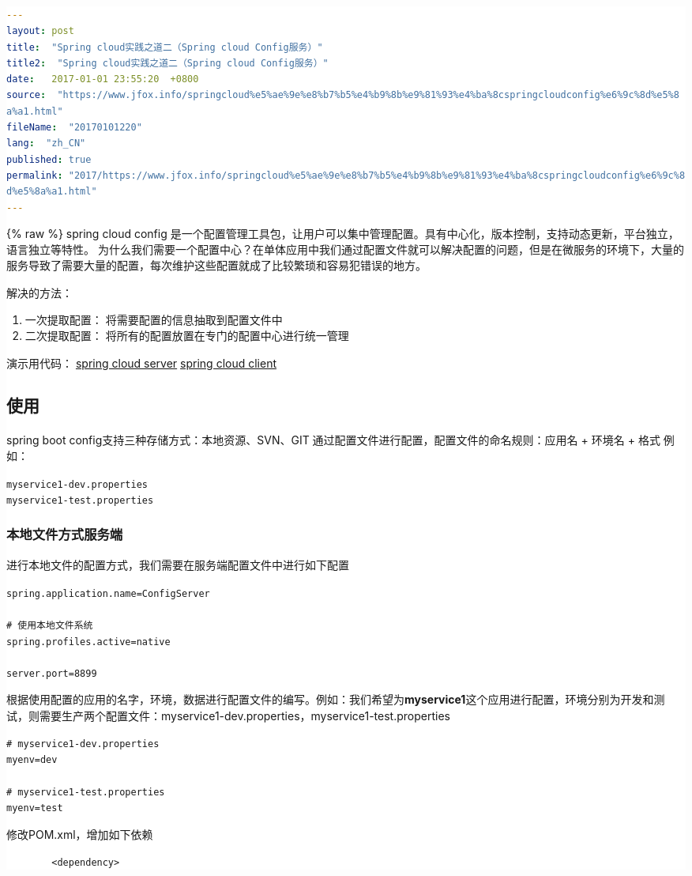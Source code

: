 ```yaml
---
layout: post
title:  "Spring cloud实践之道二（Spring cloud Config服务）"
title2:  "Spring cloud实践之道二（Spring cloud Config服务）"
date:   2017-01-01 23:55:20  +0800
source:  "https://www.jfox.info/springcloud%e5%ae%9e%e8%b7%b5%e4%b9%8b%e9%81%93%e4%ba%8cspringcloudconfig%e6%9c%8d%e5%8a%a1.html"
fileName:  "20170101220"
lang:  "zh_CN"
published: true
permalink: "2017/https://www.jfox.info/springcloud%e5%ae%9e%e8%b7%b5%e4%b9%8b%e9%81%93%e4%ba%8cspringcloudconfig%e6%9c%8d%e5%8a%a1.html"
---
```

{% raw %}
spring cloud config 是一个配置管理工具包，让用户可以集中管理配置。具有中心化，版本控制，支持动态更新，平台独立，语言独立等特性。
为什么我们需要一个配置中心？在单体应用中我们通过配置文件就可以解决配置的问题，但是在微服务的环境下，大量的服务导致了需要大量的配置，每次维护这些配置就成了比较繁琐和容易犯错误的地方。

解决的方法：

1. 一次提取配置：
将需要配置的信息抽取到配置文件中
2. 二次提取配置：
将所有的配置放置在专门的配置中心进行统一管理

演示用代码：
[spring cloud server](https://www.jfox.info/go.php?url=https://github.com/hutou-workhouse/miscroServiceHello/tree/master/springCloudConfigServer)
[spring cloud client](https://www.jfox.info/go.php?url=https://github.com/hutou-workhouse/miscroServiceHello/tree/master/springCloudConfigClient)

## 使用

spring boot config支持三种存储方式：本地资源、SVN、GIT
通过配置文件进行配置，配置文件的命名规则：应用名 + 环境名 + 格式
例如：

    myservice1-dev.properties
    myservice1-test.properties

### 本地文件方式服务端

进行本地文件的配置方式，我们需要在服务端配置文件中进行如下配置

    spring.application.name=ConfigServer
    
    # 使用本地文件系统
    spring.profiles.active=native
    
    server.port=8899

根据使用配置的应用的名字，环境，数据进行配置文件的编写。例如：我们希望为**myservice1**这个应用进行配置，环境分别为开发和测试，则需要生产两个配置文件：myservice1-dev.properties，myservice1-test.properties

    # myservice1-dev.properties
    myenv=dev
    
    # myservice1-test.properties
    myenv=test

修改POM.xml，增加如下依赖

            <dependency>